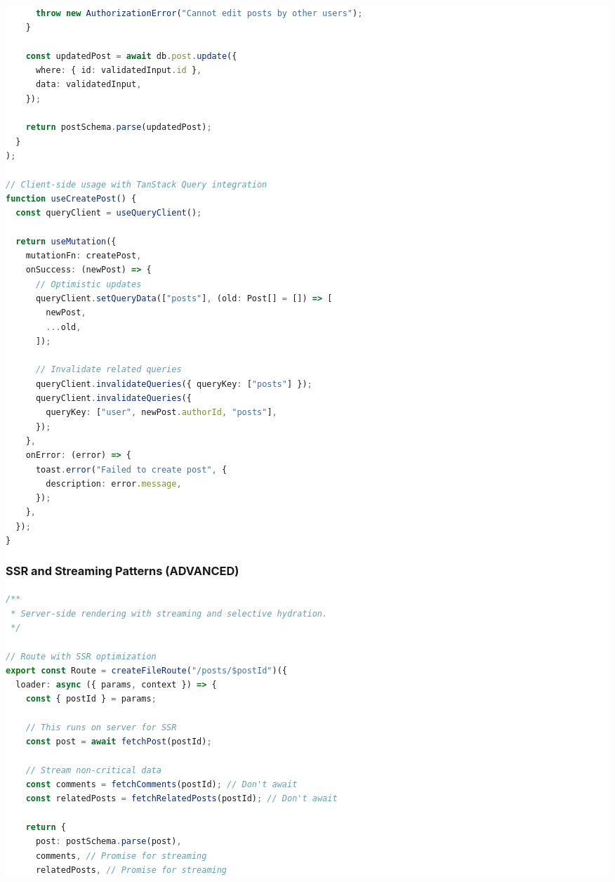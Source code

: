 ```typescript
      throw new AuthorizationError("Cannot edit posts by other users");
    }

    const updatedPost = await db.post.update({
      where: { id: validatedInput.id },
      data: validatedInput,
    });

    return postSchema.parse(updatedPost);
  }
);

// Client-side usage with TanStack Query integration
function useCreatePost() {
  const queryClient = useQueryClient();

  return useMutation({
    mutationFn: createPost,
    onSuccess: (newPost) => {
      // Optimistic updates
      queryClient.setQueryData(["posts"], (old: Post[] = []) => [
        newPost,
        ...old,
      ]);

      // Invalidate related queries
      queryClient.invalidateQueries({ queryKey: ["posts"] });
      queryClient.invalidateQueries({
        queryKey: ["user", newPost.authorId, "posts"],
      });
    },
    onError: (error) => {
      toast.error("Failed to create post", {
        description: error.message,
      });
    },
  });
}
```

### SSR and Streaming Patterns (ADVANCED)

```typescript
/**
 * Server-side rendering with streaming and selective hydration.
 */

// Route with SSR optimization
export const Route = createFileRoute("/posts/$postId")({
  loader: async ({ params, context }) => {
    const { postId } = params;

    // This runs on server for SSR
    const post = await fetchPost(postId);

    // Stream non-critical data
    const comments = fetchComments(postId); // Don't await
    const relatedPosts = fetchRelatedPosts(postId); // Don't await

    return {
      post: postSchema.parse(post),
      comments, // Promise for streaming
      relatedPosts, // Promise for streaming
```